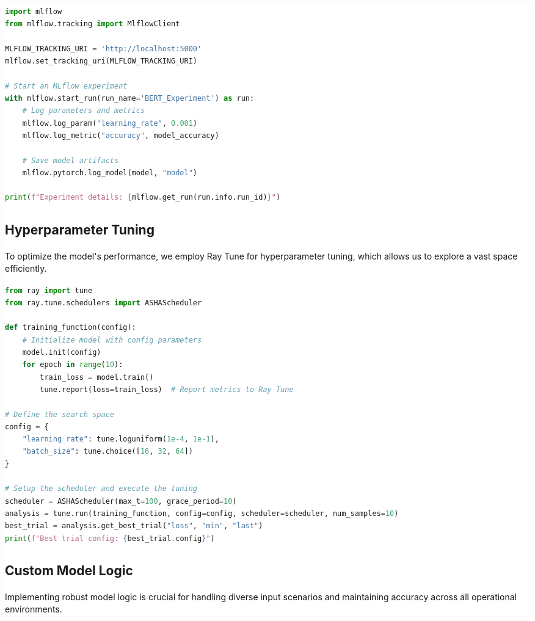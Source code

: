 ```python
import mlflow
from mlflow.tracking import MlflowClient

MLFLOW_TRACKING_URI = 'http://localhost:5000'
mlflow.set_tracking_uri(MLFLOW_TRACKING_URI)

# Start an MLflow experiment
with mlflow.start_run(run_name='BERT_Experiment') as run:
    # Log parameters and metrics
    mlflow.log_param("learning_rate", 0.001)
    mlflow.log_metric("accuracy", model_accuracy)

    # Save model artifacts
    mlflow.pytorch.log_model(model, "model")

print(f"Experiment details: {mlflow.get_run(run.info.run_id)}")
```

## Hyperparameter Tuning
To optimize the model's performance, we employ Ray Tune for hyperparameter tuning, which allows us to explore a vast space efficiently.

```python
from ray import tune
from ray.tune.schedulers import ASHAScheduler

def training_function(config):
    # Initialize model with config parameters
    model.init(config)
    for epoch in range(10):
        train_loss = model.train()
        tune.report(loss=train_loss)  # Report metrics to Ray Tune

# Define the search space
config = {
    "learning_rate": tune.loguniform(1e-4, 1e-1),
    "batch_size": tune.choice([16, 32, 64])
}

# Setup the scheduler and execute the tuning
scheduler = ASHAScheduler(max_t=100, grace_period=10)
analysis = tune.run(training_function, config=config, scheduler=scheduler, num_samples=10)
best_trial = analysis.get_best_trial("loss", "min", "last")
print(f"Best trial config: {best_trial.config}")
```

## Custom Model Logic
Implementing robust model logic is crucial for handling diverse input scenarios and maintaining accuracy across all operational environments.
